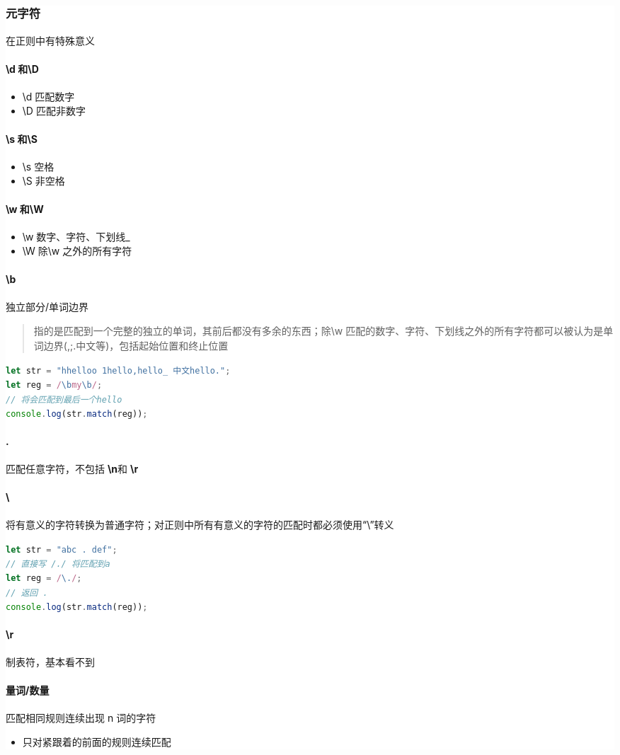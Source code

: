 ### 元字符

在正则中有特殊意义

#### \d 和\D

- \d 匹配数字
- \D 匹配非数字

#### \s 和\S

- \s 空格
- \S 非空格

#### \w 和\W

- \w 数字、字符、下划线\_
- \W 除\w 之外的所有字符

#### \b

独立部分/单词边界

> 指的是匹配到一个完整的独立的单词，其前后都没有多余的东西；除\w 匹配的数字、字符、下划线之外的所有字符都可以被认为是单词边界(,;.中文等)，包括起始位置和终止位置

```js
let str = "hhelloo 1hello,hello_ 中文hello.";
let reg = /\bmy\b/;
// 将会匹配到最后一个hello
console.log(str.match(reg));
```

#### .

匹配任意字符，不包括 **\n**和 **\r**

#### \

将有意义的字符转换为普通字符；对正则中所有有意义的字符的匹配时都必须使用“\”转义

```js
let str = "abc . def";
// 直接写 /./ 将匹配到a
let reg = /\./;
// 返回 .
console.log(str.match(reg));
```

#### \r

制表符，基本看不到

#### 量词/数量

匹配相同规则连续出现 n 词的字符

- 只对紧跟着的前面的规则连续匹配

